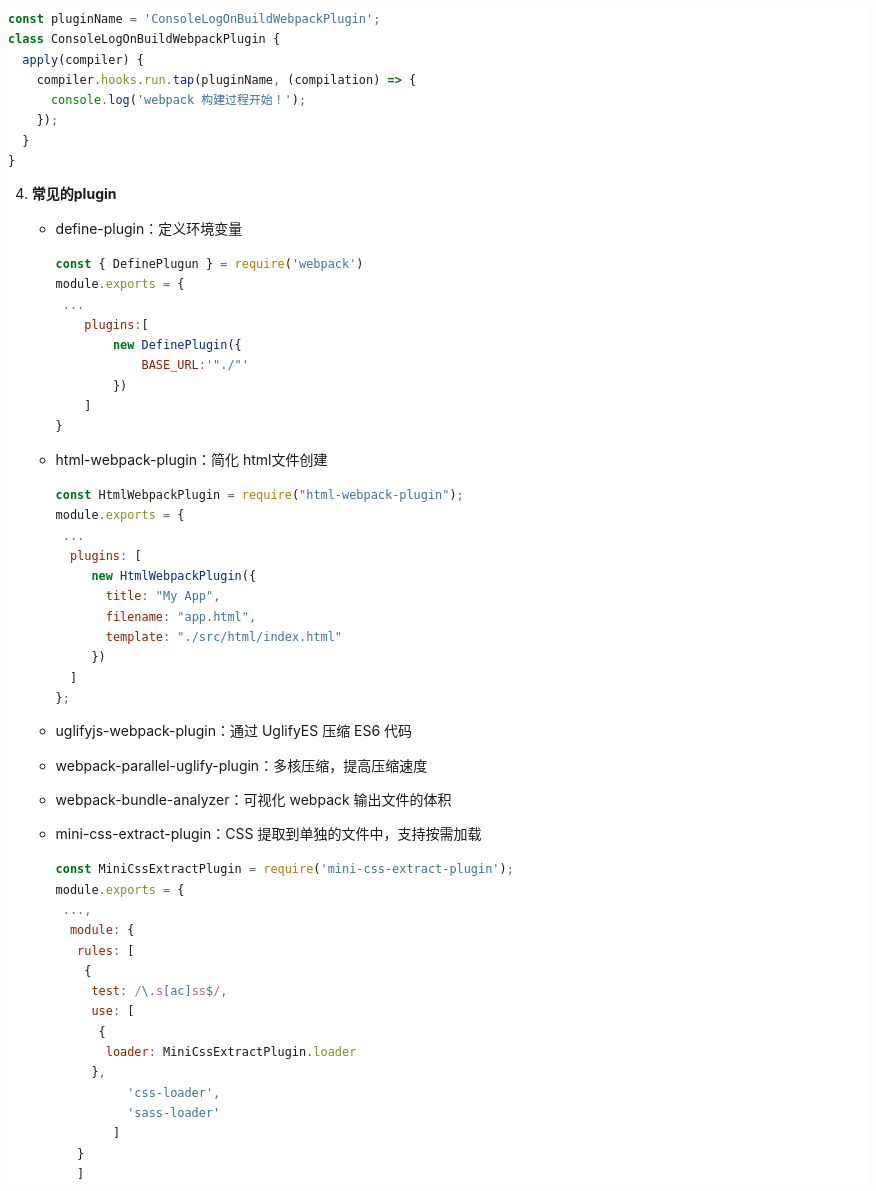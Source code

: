    ```js
   const pluginName = 'ConsoleLogOnBuildWebpackPlugin';
   class ConsoleLogOnBuildWebpackPlugin {
     apply(compiler) {
       compiler.hooks.run.tap(pluginName, (compilation) => {
         console.log('webpack 构建过程开始！');
       });
     }
   }
   ```

4. **常见的plugin**

   - define-plugin：定义环境变量

     ```js
     const { DefinePlugun } = require('webpack')
     module.exports = {
      ...
         plugins:[
             new DefinePlugin({
                 BASE_URL:'"./"'
             })
         ]
     }
     ```

   - html-webpack-plugin：简化 html⽂件创建

     ```js
     const HtmlWebpackPlugin = require("html-webpack-plugin");
     module.exports = {
      ...
       plugins: [
          new HtmlWebpackPlugin({
            title: "My App",
            filename: "app.html",
            template: "./src/html/index.html"
          }) 
       ]
     };
     ```

   - uglifyjs-webpack-plugin：通过 UglifyES 压缩 ES6 代码

   - webpack-parallel-uglify-plugin：多核压缩，提⾼压缩速度

   - webpack-bundle-analyzer：可视化 webpack 输出⽂件的体积

   - mini-css-extract-plugin：CSS 提取到单独的⽂件中，⽀持按需加载

     ```js
     const MiniCssExtractPlugin = require('mini-css-extract-plugin');
     module.exports = {
      ...,
       module: {
        rules: [
         {
          test: /\.s[ac]ss$/,
          use: [
           {
            loader: MiniCssExtractPlugin.loader
          },
               'css-loader',
               'sass-loader'
             ]
        }
        ]